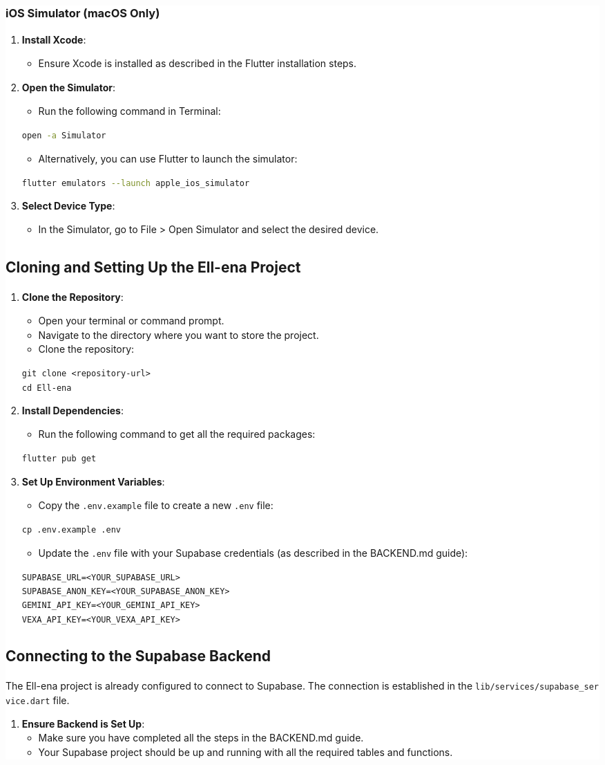 ### iOS Simulator (macOS Only)

1. **Install Xcode**:
   - Ensure Xcode is installed as described in the Flutter installation steps.

2. **Open the Simulator**:
   - Run the following command in Terminal:
   ```bash
   open -a Simulator
   ```
   - Alternatively, you can use Flutter to launch the simulator:
   ```bash
   flutter emulators --launch apple_ios_simulator
   ```

3. **Select Device Type**:
   - In the Simulator, go to File > Open Simulator and select the desired device.

## Cloning and Setting Up the Ell-ena Project

1. **Clone the Repository**:
   - Open your terminal or command prompt.
   - Navigate to the directory where you want to store the project.
   - Clone the repository:
   ```
   git clone <repository-url>
   cd Ell-ena
   ```

2. **Install Dependencies**:
   - Run the following command to get all the required packages:
   ```
   flutter pub get
   ```

3. **Set Up Environment Variables**:
   - Copy the `.env.example` file to create a new `.env` file:
   ```
   cp .env.example .env
   ```
   - Update the `.env` file with your Supabase credentials (as described in the BACKEND.md guide):
   ```
   SUPABASE_URL=<YOUR_SUPABASE_URL>
   SUPABASE_ANON_KEY=<YOUR_SUPABASE_ANON_KEY>
   GEMINI_API_KEY=<YOUR_GEMINI_API_KEY>
   VEXA_API_KEY=<YOUR_VEXA_API_KEY>
   ```

## Connecting to the Supabase Backend

The Ell-ena project is already configured to connect to Supabase. The connection is established in the `lib/services/supabase_service.dart` file.

1. **Ensure Backend is Set Up**:
   - Make sure you have completed all the steps in the BACKEND.md guide.
   - Your Supabase project should be up and running with all the required tables and functions.
